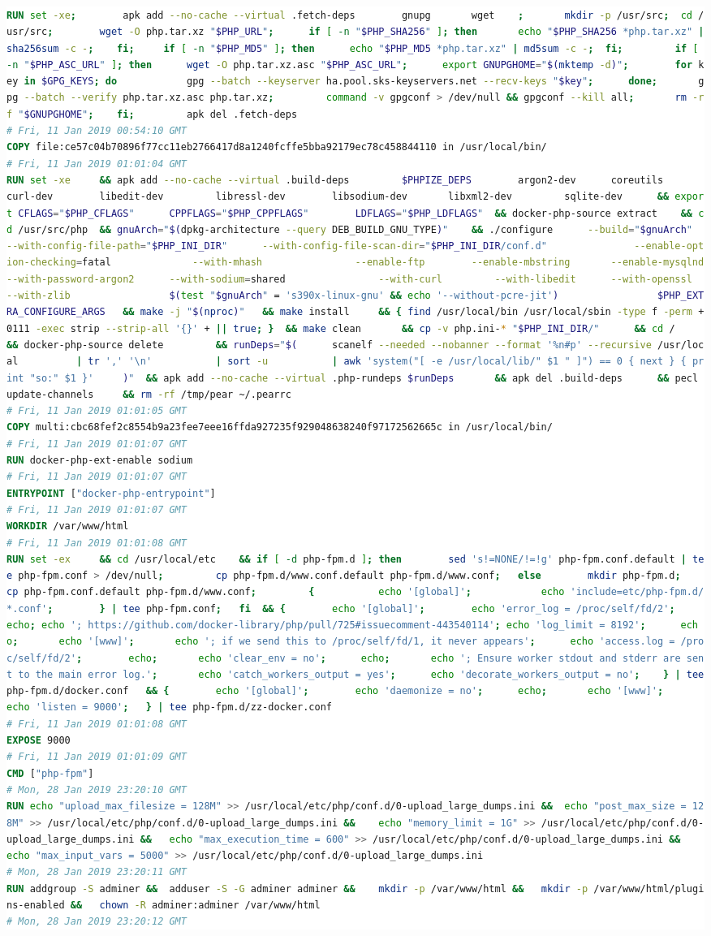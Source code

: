 ```dockerfile
RUN set -xe; 		apk add --no-cache --virtual .fetch-deps 		gnupg 		wget 	; 		mkdir -p /usr/src; 	cd /usr/src; 		wget -O php.tar.xz "$PHP_URL"; 		if [ -n "$PHP_SHA256" ]; then 		echo "$PHP_SHA256 *php.tar.xz" | sha256sum -c -; 	fi; 	if [ -n "$PHP_MD5" ]; then 		echo "$PHP_MD5 *php.tar.xz" | md5sum -c -; 	fi; 		if [ -n "$PHP_ASC_URL" ]; then 		wget -O php.tar.xz.asc "$PHP_ASC_URL"; 		export GNUPGHOME="$(mktemp -d)"; 		for key in $GPG_KEYS; do 			gpg --batch --keyserver ha.pool.sks-keyservers.net --recv-keys "$key"; 		done; 		gpg --batch --verify php.tar.xz.asc php.tar.xz; 		command -v gpgconf > /dev/null && gpgconf --kill all; 		rm -rf "$GNUPGHOME"; 	fi; 		apk del .fetch-deps
# Fri, 11 Jan 2019 00:54:10 GMT
COPY file:ce57c04b70896f77cc11eb2766417d8a1240fcffe5bba92179ec78c458844110 in /usr/local/bin/ 
# Fri, 11 Jan 2019 01:01:04 GMT
RUN set -xe 	&& apk add --no-cache --virtual .build-deps 		$PHPIZE_DEPS 		argon2-dev 		coreutils 		curl-dev 		libedit-dev 		libressl-dev 		libsodium-dev 		libxml2-dev 		sqlite-dev 		&& export CFLAGS="$PHP_CFLAGS" 		CPPFLAGS="$PHP_CPPFLAGS" 		LDFLAGS="$PHP_LDFLAGS" 	&& docker-php-source extract 	&& cd /usr/src/php 	&& gnuArch="$(dpkg-architecture --query DEB_BUILD_GNU_TYPE)" 	&& ./configure 		--build="$gnuArch" 		--with-config-file-path="$PHP_INI_DIR" 		--with-config-file-scan-dir="$PHP_INI_DIR/conf.d" 				--enable-option-checking=fatal 				--with-mhash 				--enable-ftp 		--enable-mbstring 		--enable-mysqlnd 		--with-password-argon2 		--with-sodium=shared 				--with-curl 		--with-libedit 		--with-openssl 		--with-zlib 				$(test "$gnuArch" = 's390x-linux-gnu' && echo '--without-pcre-jit') 				$PHP_EXTRA_CONFIGURE_ARGS 	&& make -j "$(nproc)" 	&& make install 	&& { find /usr/local/bin /usr/local/sbin -type f -perm +0111 -exec strip --strip-all '{}' + || true; } 	&& make clean 		&& cp -v php.ini-* "$PHP_INI_DIR/" 		&& cd / 	&& docker-php-source delete 		&& runDeps="$( 		scanelf --needed --nobanner --format '%n#p' --recursive /usr/local 			| tr ',' '\n' 			| sort -u 			| awk 'system("[ -e /usr/local/lib/" $1 " ]") == 0 { next } { print "so:" $1 }' 	)" 	&& apk add --no-cache --virtual .php-rundeps $runDeps 		&& apk del .build-deps 		&& pecl update-channels 	&& rm -rf /tmp/pear ~/.pearrc
# Fri, 11 Jan 2019 01:01:05 GMT
COPY multi:cbc68fef2c8554b9a23fee7eee16ffda927235f929048638240f97172562665c in /usr/local/bin/ 
# Fri, 11 Jan 2019 01:01:07 GMT
RUN docker-php-ext-enable sodium
# Fri, 11 Jan 2019 01:01:07 GMT
ENTRYPOINT ["docker-php-entrypoint"]
# Fri, 11 Jan 2019 01:01:07 GMT
WORKDIR /var/www/html
# Fri, 11 Jan 2019 01:01:08 GMT
RUN set -ex 	&& cd /usr/local/etc 	&& if [ -d php-fpm.d ]; then 		sed 's!=NONE/!=!g' php-fpm.conf.default | tee php-fpm.conf > /dev/null; 		cp php-fpm.d/www.conf.default php-fpm.d/www.conf; 	else 		mkdir php-fpm.d; 		cp php-fpm.conf.default php-fpm.d/www.conf; 		{ 			echo '[global]'; 			echo 'include=etc/php-fpm.d/*.conf'; 		} | tee php-fpm.conf; 	fi 	&& { 		echo '[global]'; 		echo 'error_log = /proc/self/fd/2'; 		echo; echo '; https://github.com/docker-library/php/pull/725#issuecomment-443540114'; echo 'log_limit = 8192'; 		echo; 		echo '[www]'; 		echo '; if we send this to /proc/self/fd/1, it never appears'; 		echo 'access.log = /proc/self/fd/2'; 		echo; 		echo 'clear_env = no'; 		echo; 		echo '; Ensure worker stdout and stderr are sent to the main error log.'; 		echo 'catch_workers_output = yes'; 		echo 'decorate_workers_output = no'; 	} | tee php-fpm.d/docker.conf 	&& { 		echo '[global]'; 		echo 'daemonize = no'; 		echo; 		echo '[www]'; 		echo 'listen = 9000'; 	} | tee php-fpm.d/zz-docker.conf
# Fri, 11 Jan 2019 01:01:08 GMT
EXPOSE 9000
# Fri, 11 Jan 2019 01:01:09 GMT
CMD ["php-fpm"]
# Mon, 28 Jan 2019 23:20:10 GMT
RUN echo "upload_max_filesize = 128M" >> /usr/local/etc/php/conf.d/0-upload_large_dumps.ini &&	echo "post_max_size = 128M" >> /usr/local/etc/php/conf.d/0-upload_large_dumps.ini &&	echo "memory_limit = 1G" >> /usr/local/etc/php/conf.d/0-upload_large_dumps.ini &&	echo "max_execution_time = 600" >> /usr/local/etc/php/conf.d/0-upload_large_dumps.ini &&	echo "max_input_vars = 5000" >> /usr/local/etc/php/conf.d/0-upload_large_dumps.ini
# Mon, 28 Jan 2019 23:20:11 GMT
RUN addgroup -S adminer &&	adduser -S -G adminer adminer &&	mkdir -p /var/www/html &&	mkdir -p /var/www/html/plugins-enabled &&	chown -R adminer:adminer /var/www/html
# Mon, 28 Jan 2019 23:20:12 GMT
```